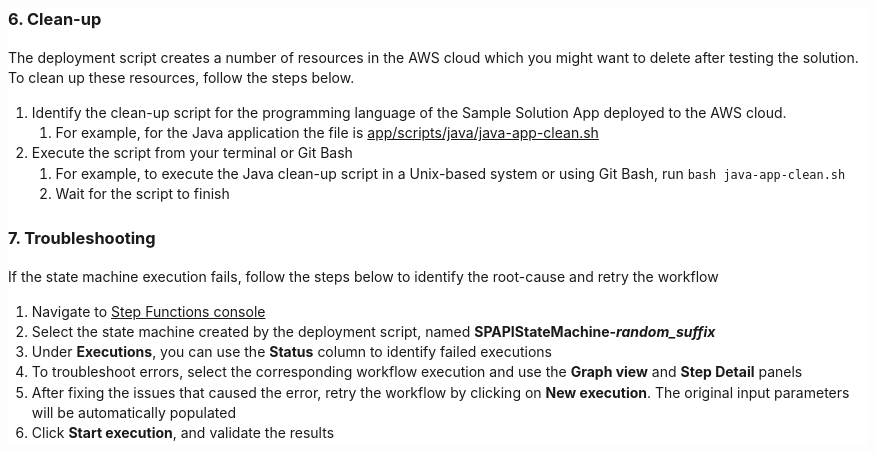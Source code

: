 ### 6. Clean-up
The deployment script creates a number of resources in the AWS cloud which you might want to delete after testing the solution.
To clean up these resources, follow the steps below.
1. Identify the clean-up script for the programming language of the Sample Solution App deployed to the AWS cloud.
   1. For example, for the Java application the file is [app/scripts/java/java-app-clean.sh](app/scripts/java/java-app-clean.sh)
2. Execute the script from your terminal or Git Bash
   1. For example, to execute the Java clean-up script in a Unix-based system or using Git Bash, run `bash java-app-clean.sh`
   2. Wait for the script to finish

### 7. Troubleshooting
If the state machine execution fails, follow the steps below to identify the root-cause and retry the workflow
1. Navigate to [Step Functions console](https://console.aws.amazon.com/states/home)
2. Select the state machine created by the deployment script, named **SPAPIStateMachine-*random_suffix***
3. Under **Executions**, you can use the **Status** column to identify failed executions
4. To troubleshoot errors, select the corresponding workflow execution and use the **Graph view** and **Step Detail** panels
5. After fixing the issues that caused the error, retry the workflow by clicking on **New execution**. The original input parameters will be automatically populated
6. Click **Start execution**, and validate the results
